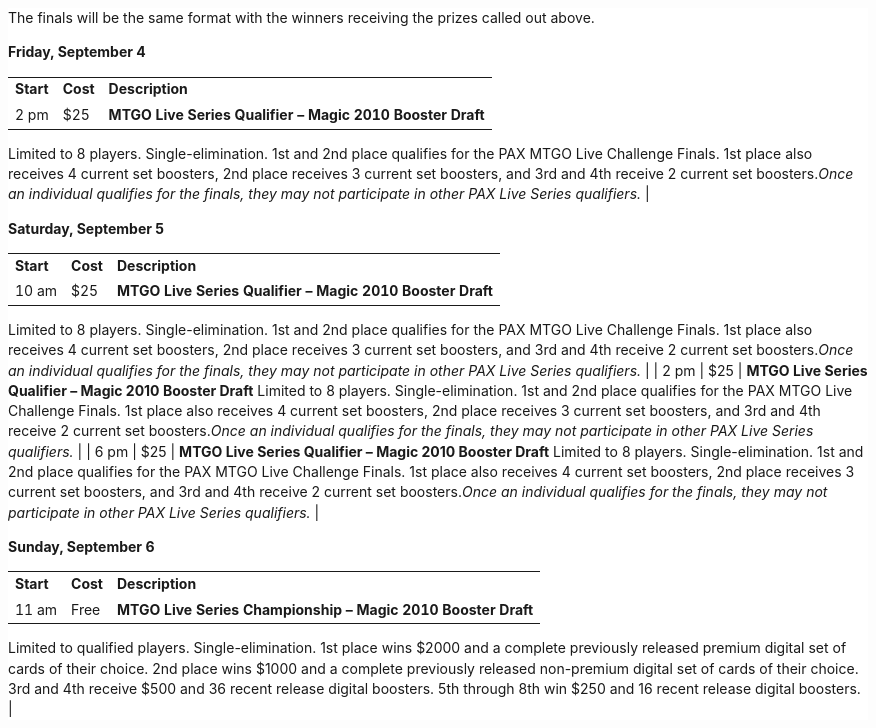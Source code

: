 The finals will be the same format with the winners receiving the prizes called out above.


**Friday, September 4**




|  |  |  |
| --- | --- | --- |
| **Start** | **Cost** | **Description** |
| 2 pm | $25 | **MTGO Live Series Qualifier – Magic 2010 Booster Draft**
 Limited to 8 players. Single-elimination.
 1st and 2nd place qualifies for the PAX MTGO Live Challenge Finals. 1st place also receives 4 current set boosters, 2nd place receives 3 current set boosters, and 3rd and 4th receive 2 current set boosters.*Once an individual qualifies for the finals, they may not participate in other PAX Live Series qualifiers.* |

**Saturday, September 5**




|  |  |  |
| --- | --- | --- |
| **Start** | **Cost** | **Description** |
| 10 am | $25 | **MTGO Live Series Qualifier – Magic 2010 Booster Draft**
 Limited to 8 players. Single-elimination.
 1st and 2nd place qualifies for the PAX MTGO Live Challenge Finals. 1st place also receives 4 current set boosters, 2nd place receives 3 current set boosters, and 3rd and 4th receive 2 current set boosters.*Once an individual qualifies for the finals, they may not participate in other PAX Live Series qualifiers.* |
| 2 pm | $25 | **MTGO Live Series Qualifier – Magic 2010 Booster Draft**
 Limited to 8 players. Single-elimination.
 1st and 2nd place qualifies for the PAX MTGO Live Challenge Finals. 1st place also receives 4 current set boosters, 2nd place receives 3 current set boosters, and 3rd and 4th receive 2 current set boosters.*Once an individual qualifies for the finals, they may not participate in other PAX Live Series qualifiers.* |
| 6 pm | $25 | **MTGO Live Series Qualifier – Magic 2010 Booster Draft**
 Limited to 8 players. Single-elimination.
 1st and 2nd place qualifies for the PAX MTGO Live Challenge Finals. 1st place also receives 4 current set boosters, 2nd place receives 3 current set boosters, and 3rd and 4th receive 2 current set boosters.*Once an individual qualifies for the finals, they may not participate in other PAX Live Series qualifiers.* |

**Sunday, September 6**




|  |  |  |
| --- | --- | --- |
| **Start** | **Cost** | **Description** |
| 11 am | Free | **MTGO Live Series Championship – Magic 2010 Booster Draft**
 Limited to qualified players. Single-elimination.
 1st place wins $2000 and a complete previously released premium digital set of cards of their choice. 2nd place wins $1000 and a complete previously released non-premium digital set of cards of their choice. 3rd and 4th receive $500 and 36 recent release digital boosters. 5th through 8th win $250 and 16 recent release digital boosters. |

